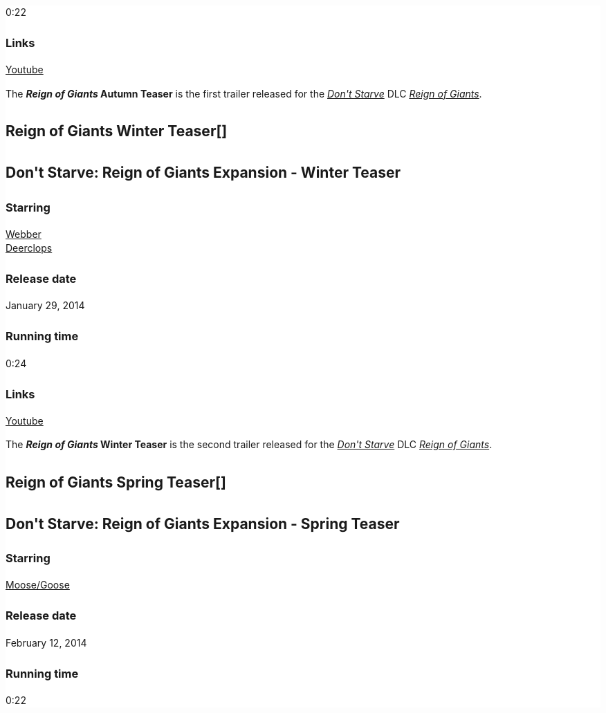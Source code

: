 0:22

### Links

[Youtube](https://www.youtube.com/watch?v=v_hU6t488Us)

The ***Reign of Giants* Autumn Teaser** is the first trailer released for the *[Don't Starve](/wiki/Don%27t_Starve "Don't Starve")* DLC *[Reign of Giants](/wiki/Don%27t_Starve:_Reign_of_Giants "Don't Starve: Reign of Giants")*.

## Reign of Giants Winter Teaser[]

## Don't Starve: Reign of Giants Expansion - Winter Teaser

### Starring

[Webber](/wiki/Webber "Webber")  
[Deerclops](/wiki/Deerclops "Deerclops")

### Release date

January 29, 2014

### Running time

0:24

### Links

[Youtube](https://www.youtube.com/watch?v=GuG04XomERo)

The ***Reign of Giants* Winter Teaser** is the second trailer released for the *[Don't Starve](/wiki/Don%27t_Starve "Don't Starve")* DLC *[Reign of Giants](/wiki/Don%27t_Starve:_Reign_of_Giants "Don't Starve: Reign of Giants")*.

## Reign of Giants Spring Teaser[]

## Don't Starve: Reign of Giants Expansion - Spring Teaser

### Starring

[Moose/Goose](/wiki/Moose/Goose "Moose/Goose")

### Release date

February 12, 2014

### Running time

0:22
